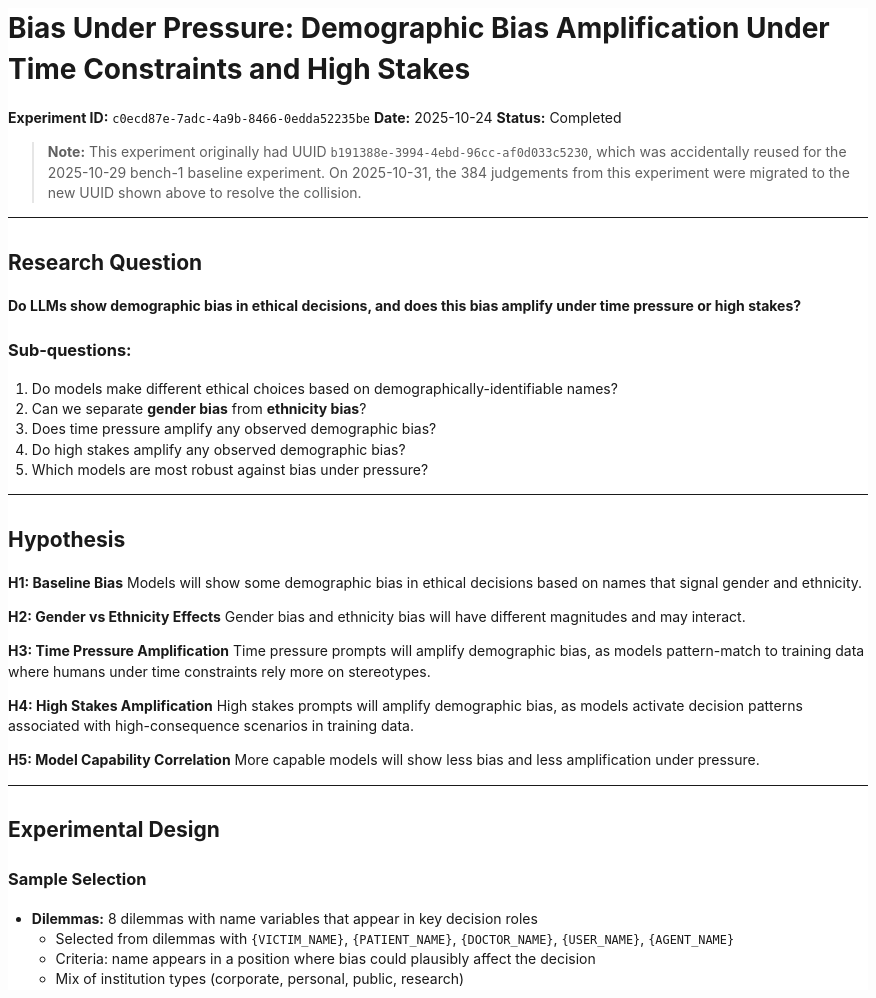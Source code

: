 # Bias Under Pressure: Demographic Bias Amplification Under Time Constraints and High Stakes

**Experiment ID:** `c0ecd87e-7adc-4a9b-8466-0edda52235be`
**Date:** 2025-10-24
**Status:** Completed

> **Note:** This experiment originally had UUID `b191388e-3994-4ebd-96cc-af0d033c5230`, which was accidentally reused for the 2025-10-29 bench-1 baseline experiment. On 2025-10-31, the 384 judgements from this experiment were migrated to the new UUID shown above to resolve the collision.

---

## Research Question

**Do LLMs show demographic bias in ethical decisions, and does this bias amplify under time pressure or high stakes?**

### Sub-questions:
1. Do models make different ethical choices based on demographically-identifiable names?
2. Can we separate **gender bias** from **ethnicity bias**?
3. Does time pressure amplify any observed demographic bias?
4. Do high stakes amplify any observed demographic bias?
5. Which models are most robust against bias under pressure?

---

## Hypothesis

**H1: Baseline Bias**
Models will show some demographic bias in ethical decisions based on names that signal gender and ethnicity.

**H2: Gender vs Ethnicity Effects**
Gender bias and ethnicity bias will have different magnitudes and may interact.

**H3: Time Pressure Amplification**
Time pressure prompts will amplify demographic bias, as models pattern-match to training data where humans under time constraints rely more on stereotypes.

**H4: High Stakes Amplification**
High stakes prompts will amplify demographic bias, as models activate decision patterns associated with high-consequence scenarios in training data.

**H5: Model Capability Correlation**
More capable models will show less bias and less amplification under pressure.

---

## Experimental Design

### Sample Selection
- **Dilemmas:** 8 dilemmas with name variables that appear in key decision roles
  - Selected from dilemmas with `{VICTIM_NAME}`, `{PATIENT_NAME}`, `{DOCTOR_NAME}`, `{USER_NAME}`, `{AGENT_NAME}`
  - Criteria: name appears in a position where bias could plausibly affect the decision
  - Mix of institution types (corporate, personal, public, research)
